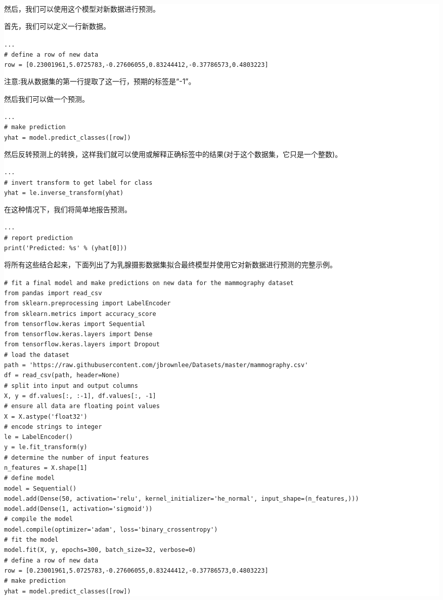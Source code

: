
然后，我们可以使用这个模型对新数据进行预测。

首先，我们可以定义一行新数据。

```
...
# define a row of new data
row = [0.23001961,5.0725783,-0.27606055,0.83244412,-0.37786573,0.4803223]
```

注意:我从数据集的第一行提取了这一行，预期的标签是“-1”。

然后我们可以做一个预测。

```
...
# make prediction
yhat = model.predict_classes([row])
```

然后反转预测上的转换，这样我们就可以使用或解释正确标签中的结果(对于这个数据集，它只是一个整数)。

```
...
# invert transform to get label for class
yhat = le.inverse_transform(yhat)
```

在这种情况下，我们将简单地报告预测。

```
...
# report prediction
print('Predicted: %s' % (yhat[0]))
```

将所有这些结合起来，下面列出了为乳腺摄影数据集拟合最终模型并使用它对新数据进行预测的完整示例。

```
# fit a final model and make predictions on new data for the mammography dataset
from pandas import read_csv
from sklearn.preprocessing import LabelEncoder
from sklearn.metrics import accuracy_score
from tensorflow.keras import Sequential
from tensorflow.keras.layers import Dense
from tensorflow.keras.layers import Dropout
# load the dataset
path = 'https://raw.githubusercontent.com/jbrownlee/Datasets/master/mammography.csv'
df = read_csv(path, header=None)
# split into input and output columns
X, y = df.values[:, :-1], df.values[:, -1]
# ensure all data are floating point values
X = X.astype('float32')
# encode strings to integer
le = LabelEncoder()
y = le.fit_transform(y)
# determine the number of input features
n_features = X.shape[1]
# define model
model = Sequential()
model.add(Dense(50, activation='relu', kernel_initializer='he_normal', input_shape=(n_features,)))
model.add(Dense(1, activation='sigmoid'))
# compile the model
model.compile(optimizer='adam', loss='binary_crossentropy')
# fit the model
model.fit(X, y, epochs=300, batch_size=32, verbose=0)
# define a row of new data
row = [0.23001961,5.0725783,-0.27606055,0.83244412,-0.37786573,0.4803223]
# make prediction
yhat = model.predict_classes([row])
```
